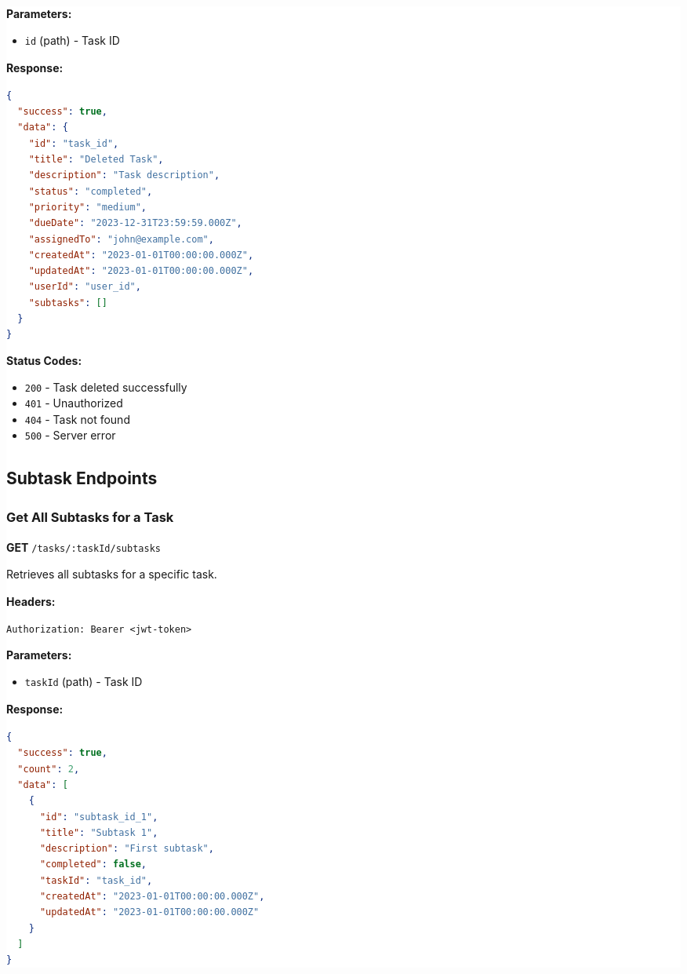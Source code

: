**Parameters:**
- `id` (path) - Task ID

**Response:**
```json
{
  "success": true,
  "data": {
    "id": "task_id",
    "title": "Deleted Task",
    "description": "Task description",
    "status": "completed",
    "priority": "medium",
    "dueDate": "2023-12-31T23:59:59.000Z",
    "assignedTo": "john@example.com",
    "createdAt": "2023-01-01T00:00:00.000Z",
    "updatedAt": "2023-01-01T00:00:00.000Z",
    "userId": "user_id",
    "subtasks": []
  }
}
```

**Status Codes:**
- `200` - Task deleted successfully
- `401` - Unauthorized
- `404` - Task not found
- `500` - Server error

## Subtask Endpoints

### Get All Subtasks for a Task
**GET** `/tasks/:taskId/subtasks`

Retrieves all subtasks for a specific task.

**Headers:**
```
Authorization: Bearer <jwt-token>
```

**Parameters:**
- `taskId` (path) - Task ID

**Response:**
```json
{
  "success": true,
  "count": 2,
  "data": [
    {
      "id": "subtask_id_1",
      "title": "Subtask 1",
      "description": "First subtask",
      "completed": false,
      "taskId": "task_id",
      "createdAt": "2023-01-01T00:00:00.000Z",
      "updatedAt": "2023-01-01T00:00:00.000Z"
    }
  ]
}
```

